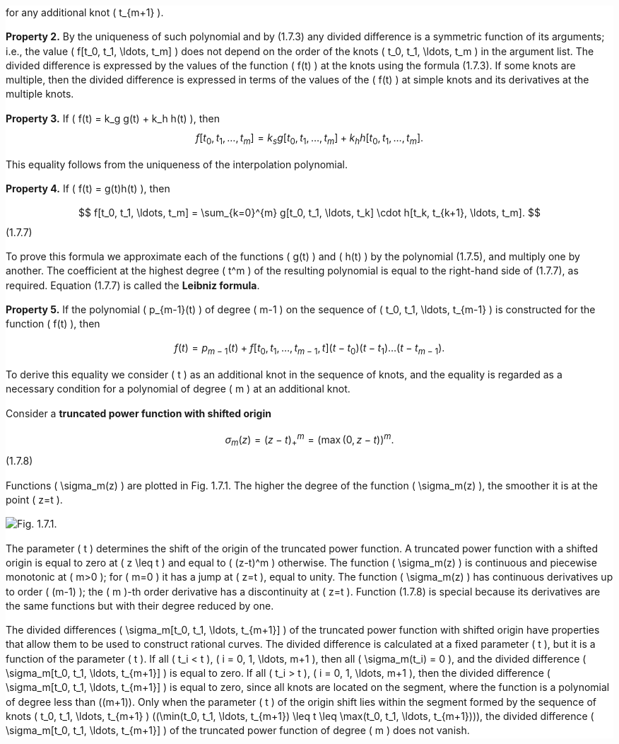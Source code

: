 for any additional knot \( t_{m+1} \).

**Property 2.** By the uniqueness of such polynomial and by (1.7.3) any divided difference is a symmetric function of its arguments; i.e., the value \( f[t_0, t_1, \ldots, t_m] \) does not depend on the order of the knots \( t_0, t_1, \ldots, t_m \) in the argument list. The divided difference is expressed by the values of the function \( f(t) \) at the knots using the formula (1.7.3). If some knots are multiple, then the divided difference is expressed in terms of the values of the \( f(t) \) at simple knots and its derivatives at the multiple knots.

**Property 3.** If \( f(t) = k_g g(t) + k_h h(t) \), then
$$ f[t_0, t_1, \ldots, t_m] = k_s g[t_0, t_1, \ldots, t_m] + k_h h[t_0, t_1, \ldots, t_m]. $$

This equality follows from the uniqueness of the interpolation polynomial.

**Property 4.** If \( f(t) = g(t)h(t) \), then

$$
f[t_0, t_1, \ldots, t_m] = \sum_{k=0}^{m} g[t_0, t_1, \ldots, t_k] \cdot h[t_k, t_{k+1}, \ldots, t_m].
$$ (1.7.7)

To prove this formula we approximate each of the functions \( g(t) \) and \( h(t) \) by the polynomial (1.7.5), and multiply one by another. The coefficient at the highest degree \( t^m \) of the resulting polynomial is equal to the right-hand side of (1.7.7), as required. Equation (1.7.7) is called the **Leibniz formula**.

**Property 5.** If the polynomial \( p_{m-1}(t) \) of degree \( m-1 \) on the sequence of \( t_0, t_1, \ldots, t_{m-1} \) is constructed for the function \( f(t) \), then

$$
f(t) = p_{m-1}(t) + f[t_0, t_1, \ldots, t_{m-1}, t](t-t_0)(t-t_1)\ldots(t-t_{m-1}).
$$

To derive this equality we consider \( t \) as an additional knot in the sequence of knots, and the equality is regarded as a necessary condition for a polynomial of degree \( m \) at an additional knot.

Consider a **truncated power function with shifted origin**

$$
\sigma_m(z) = (z-t)^m_+ = (\max(0, z-t))^m.
$$ (1.7.8)

Functions \( \sigma_m(z) \) are plotted in Fig. 1.7.1. The higher the degree of the function \( \sigma_m(z) \), the smoother it is at the point \( z=t \).

![Fig. 1.7.1.](image)

The parameter \( t \) determines the shift of the origin of the truncated power function. A truncated power function with a shifted origin is equal to zero at \( z \leq t \) and equal to \( (z-t)^m \) otherwise. The function \( \sigma_m(z) \) is continuous and piecewise monotonic at \( m>0 \); for \( m=0 \) it has a jump at \( z=t \), equal to unity. The function \( \sigma_m(z) \) has continuous derivatives up to order \( (m-1) \); the \( m \)-th order derivative has a discontinuity at \( z=t \). Function (1.7.8) is special because its derivatives are the same functions but with their degree reduced by one.

The divided differences \( \sigma_m[t_0, t_1, \ldots, t_{m+1}] \) of the truncated power function with shifted origin have properties that allow them to be used to construct rational curves.
The divided difference is calculated at a fixed parameter \( t \), but it is a function of the parameter \( t \). If all \( t_i < t \), \( i = 0, 1, \ldots, m+1 \), then all \( \sigma_m(t_i) = 0 \), and the divided difference \( \sigma_m[t_0, t_1, \ldots, t_{m+1}] \) is equal to zero. If all \( t_i > t \), \( i = 0, 1, \ldots, m+1 \), then the divided difference \( \sigma_m[t_0, t_1, \ldots, t_{m+1}] \) is equal to zero, since all knots are located on the segment, where the function is a polynomial of degree less than \((m+1)\). Only when the parameter \( t \) of the origin shift lies within the segment formed by the sequence of knots \( t_0, t_1, \ldots, t_{m+1} \) \((\min(t_0, t_1, \ldots, t_{m+1}) \leq t \leq \max(t_0, t_1, \ldots, t_{m+1}))\), the divided difference \( \sigma_m[t_0, t_1, \ldots, t_{m+1}] \) of the truncated power function of degree \( m \) does not vanish.
